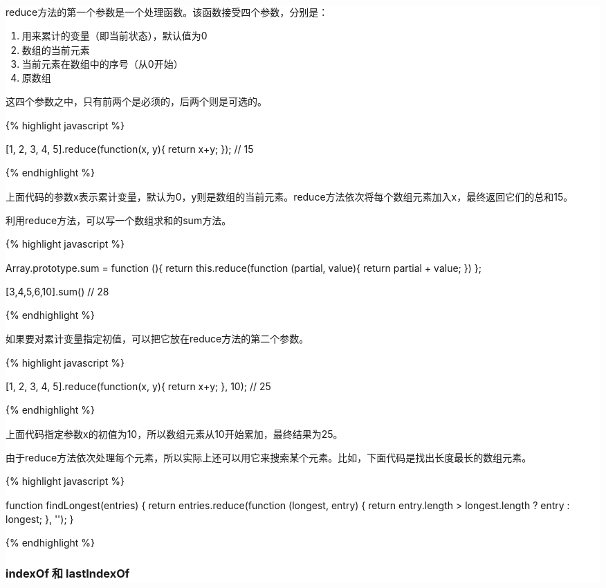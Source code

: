 reduce方法的第一个参数是一个处理函数。该函数接受四个参数，分别是：

1. 用来累计的变量（即当前状态），默认值为0
2. 数组的当前元素
3. 当前元素在数组中的序号（从0开始）
4. 原数组

这四个参数之中，只有前两个是必须的，后两个则是可选的。

{% highlight javascript %}

[1, 2, 3, 4, 5].reduce(function(x, y){
    return x+y;
});
// 15

{% endhighlight %}

上面代码的参数x表示累计变量，默认为0，y则是数组的当前元素。reduce方法依次将每个数组元素加入x，最终返回它们的总和15。

利用reduce方法，可以写一个数组求和的sum方法。

{% highlight javascript %}

Array.prototype.sum = function (){
    return this.reduce(function (partial, value){
        return partial + value;
    })
};

[3,4,5,6,10].sum()
// 28

{% endhighlight %}

如果要对累计变量指定初值，可以把它放在reduce方法的第二个参数。

{% highlight javascript %}

[1, 2, 3, 4, 5].reduce(function(x, y){
  return x+y;
}, 10);
// 25

{% endhighlight %}

上面代码指定参数x的初值为10，所以数组元素从10开始累加，最终结果为25。

由于reduce方法依次处理每个元素，所以实际上还可以用它来搜索某个元素。比如，下面代码是找出长度最长的数组元素。

{% highlight javascript %}

function findLongest(entries) {
  return entries.reduce(function (longest, entry) {
    return entry.length > longest.length ? entry : longest;
  }, '');
}

{% endhighlight %}

### indexOf 和 lastIndexOf
